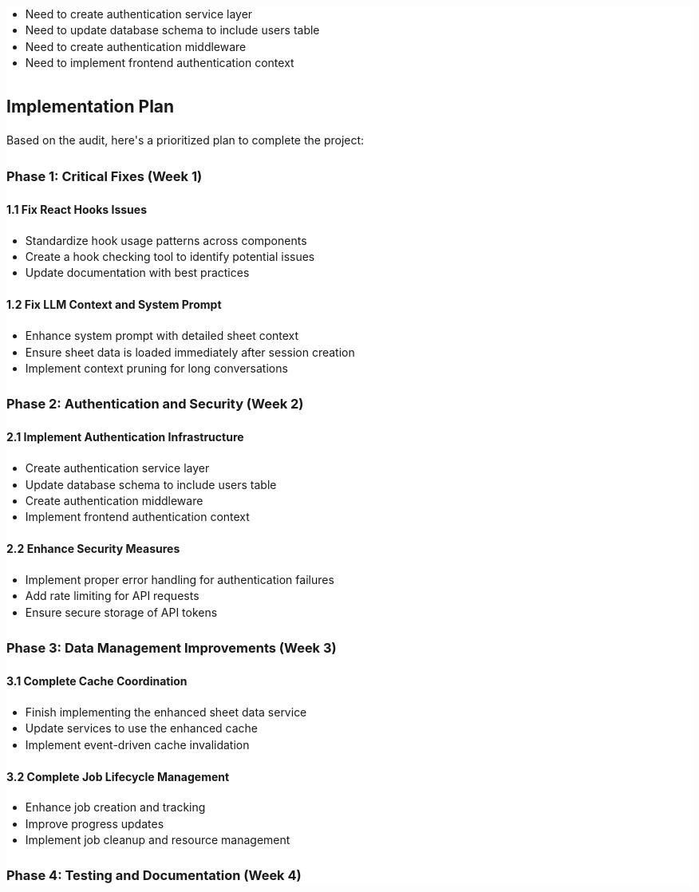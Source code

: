 - Need to create authentication service layer
- Need to update database schema to include users table
- Need to create authentication middleware
- Need to implement frontend authentication context

## Implementation Plan

Based on the audit, here's a prioritized plan to complete the project:

### Phase 1: Critical Fixes (Week 1)

#### 1.1 Fix React Hooks Issues

- Standardize hook usage patterns across components
- Create a hook checking tool to identify potential issues
- Update documentation with best practices

#### 1.2 Fix LLM Context and System Prompt

- Enhance system prompt with detailed sheet context
- Ensure sheet data is loaded immediately after session creation
- Implement context pruning for long conversations

### Phase 2: Authentication and Security (Week 2)

#### 2.1 Implement Authentication Infrastructure

- Create authentication service layer
- Update database schema to include users table
- Create authentication middleware
- Implement frontend authentication context

#### 2.2 Enhance Security Measures

- Implement proper error handling for authentication failures
- Add rate limiting for API requests
- Ensure secure storage of API tokens

### Phase 3: Data Management Improvements (Week 3)

#### 3.1 Complete Cache Coordination

- Finish implementing the enhanced sheet data service
- Update services to use the enhanced cache
- Implement event-driven cache invalidation

#### 3.2 Complete Job Lifecycle Management

- Enhance job creation and tracking
- Improve progress updates
- Implement job cleanup and resource management

### Phase 4: Testing and Documentation (Week 4)
